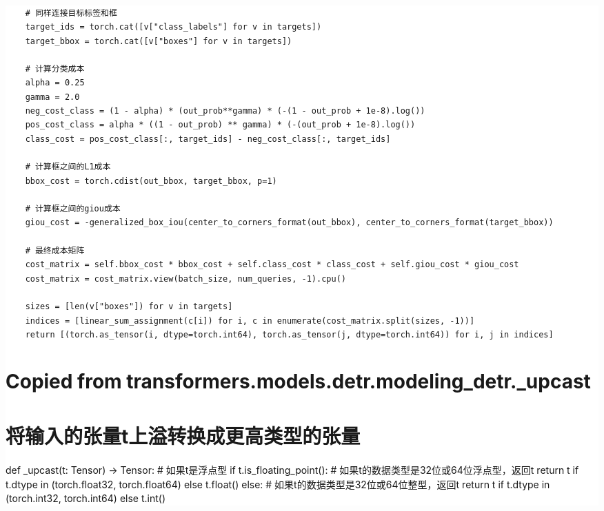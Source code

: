         # 同样连接目标标签和框
        target_ids = torch.cat([v["class_labels"] for v in targets])
        target_bbox = torch.cat([v["boxes"] for v in targets])

        # 计算分类成本
        alpha = 0.25
        gamma = 2.0
        neg_cost_class = (1 - alpha) * (out_prob**gamma) * (-(1 - out_prob + 1e-8).log())
        pos_cost_class = alpha * ((1 - out_prob) ** gamma) * (-(out_prob + 1e-8).log())
        class_cost = pos_cost_class[:, target_ids] - neg_cost_class[:, target_ids]

        # 计算框之间的L1成本
        bbox_cost = torch.cdist(out_bbox, target_bbox, p=1)

        # 计算框之间的giou成本
        giou_cost = -generalized_box_iou(center_to_corners_format(out_bbox), center_to_corners_format(target_bbox))

        # 最终成本矩阵
        cost_matrix = self.bbox_cost * bbox_cost + self.class_cost * class_cost + self.giou_cost * giou_cost
        cost_matrix = cost_matrix.view(batch_size, num_queries, -1).cpu()

        sizes = [len(v["boxes"]) for v in targets]
        indices = [linear_sum_assignment(c[i]) for i, c in enumerate(cost_matrix.split(sizes, -1))]
        return [(torch.as_tensor(i, dtype=torch.int64), torch.as_tensor(j, dtype=torch.int64)) for i, j in indices]
# Copied from transformers.models.detr.modeling_detr._upcast
# 将输入的张量t上溢转换成更高类型的张量
def _upcast(t: Tensor) -> Tensor:
    # 如果t是浮点型
    if t.is_floating_point():
        # 如果t的数据类型是32位或64位浮点型，返回t
        return t if t.dtype in (torch.float32, torch.float64) else t.float()
    else:
        # 如果t的数据类型是32位或64位整型，返回t
        return t if t.dtype in (torch.int32, torch.int64) else t.int()
